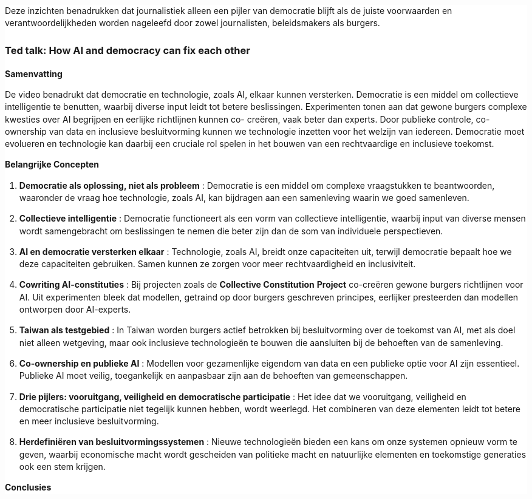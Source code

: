 Deze inzichten benadrukken dat journalistiek alleen een pijler van democratie blijft
als de juiste voorwaarden en verantwoordelijkheden worden nageleefd door zowel
journalisten, beleidsmakers als burgers.

### Ted talk: How AI and democracy can fix each other

**Samenvatting**

De video benadrukt dat democratie en technologie, zoals AI, elkaar kunnen
versterken. Democratie is een middel om collectieve intelligentie te benutten, waarbij
diverse input leidt tot betere beslissingen. Experimenten tonen aan dat gewone
burgers complexe kwesties over AI begrijpen en eerlijke richtlijnen kunnen co-
creëren, vaak beter dan experts. Door publieke controle, co-ownership van data en
inclusieve besluitvorming kunnen we technologie inzetten voor het welzijn van
iedereen. Democratie moet evolueren en technologie kan daarbij een cruciale rol
spelen in het bouwen van een rechtvaardige en inclusieve toekomst.

**Belangrijke Concepten**

1. **Democratie als oplossing, niet als probleem** : Democratie is een middel om
   complexe vraagstukken te beantwoorden, waaronder de vraag hoe
   technologie, zoals AI, kan bijdragen aan een samenleving waarin we goed
   samenleven.
2. **Collectieve intelligentie** : Democratie functioneert als een vorm van
   collectieve intelligentie, waarbij input van diverse mensen wordt
   samengebracht om beslissingen te nemen die beter zijn dan de som van
   individuele perspectieven.
3. **AI en democratie versterken elkaar** : Technologie, zoals AI, breidt onze
   capaciteiten uit, terwijl democratie bepaalt hoe we deze capaciteiten
   gebruiken. Samen kunnen ze zorgen voor meer rechtvaardigheid en
   inclusiviteit.
4. **Cowriting AI-constituties** : Bij projecten zoals de **Collective Constitution**
   **Project** co-creëren gewone burgers richtlijnen voor AI. Uit experimenten
   bleek dat modellen, getraind op door burgers geschreven principes, eerlijker
   presteerden dan modellen ontworpen door AI-experts.

5. **Taiwan als testgebied** : In Taiwan worden burgers actief betrokken bij
   besluitvorming over de toekomst van AI, met als doel niet alleen wetgeving,
   maar ook inclusieve technologieën te bouwen die aansluiten bij de behoeften
   van de samenleving.
6. **Co-ownership en publieke AI** : Modellen voor gezamenlijke eigendom van
   data en een publieke optie voor AI zijn essentieel. Publieke AI moet veilig,
   toegankelijk en aanpasbaar zijn aan de behoeften van gemeenschappen.
7. **Drie pijlers: vooruitgang, veiligheid en democratische participatie** : Het
   idee dat we vooruitgang, veiligheid en democratische participatie niet tegelijk
   kunnen hebben, wordt weerlegd. Het combineren van deze elementen leidt
   tot betere en meer inclusieve besluitvorming.
8. **Herdefiniëren van besluitvormingssystemen** : Nieuwe technologieën
   bieden een kans om onze systemen opnieuw vorm te geven, waarbij
   economische macht wordt gescheiden van politieke macht en natuurlijke
   elementen en toekomstige generaties ook een stem krijgen.

**Conclusies**
